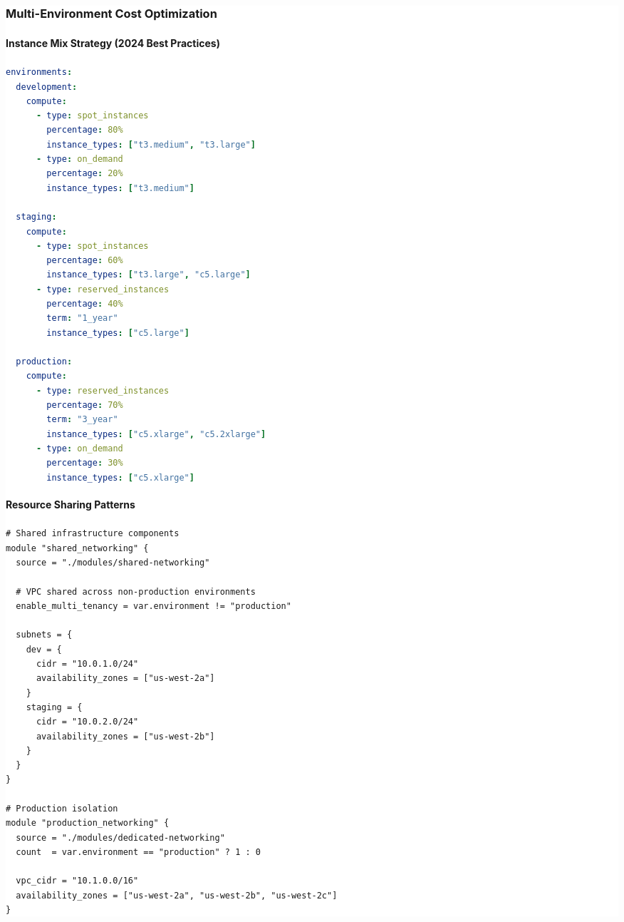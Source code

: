 ### Multi-Environment Cost Optimization

#### Instance Mix Strategy (2024 Best Practices)
```yaml
environments:
  development:
    compute:
      - type: spot_instances
        percentage: 80%
        instance_types: ["t3.medium", "t3.large"]
      - type: on_demand
        percentage: 20%
        instance_types: ["t3.medium"]
    
  staging:
    compute:
      - type: spot_instances
        percentage: 60%
        instance_types: ["t3.large", "c5.large"]
      - type: reserved_instances
        percentage: 40%
        term: "1_year"
        instance_types: ["c5.large"]
  
  production:
    compute:
      - type: reserved_instances
        percentage: 70%
        term: "3_year"
        instance_types: ["c5.xlarge", "c5.2xlarge"]
      - type: on_demand
        percentage: 30%
        instance_types: ["c5.xlarge"]
```

#### Resource Sharing Patterns
```hcl
# Shared infrastructure components
module "shared_networking" {
  source = "./modules/shared-networking"
  
  # VPC shared across non-production environments
  enable_multi_tenancy = var.environment != "production"
  
  subnets = {
    dev = {
      cidr = "10.0.1.0/24"
      availability_zones = ["us-west-2a"]
    }
    staging = {
      cidr = "10.0.2.0/24"
      availability_zones = ["us-west-2b"]
    }
  }
}

# Production isolation
module "production_networking" {
  source = "./modules/dedicated-networking"
  count  = var.environment == "production" ? 1 : 0
  
  vpc_cidr = "10.1.0.0/16"
  availability_zones = ["us-west-2a", "us-west-2b", "us-west-2c"]
}
```